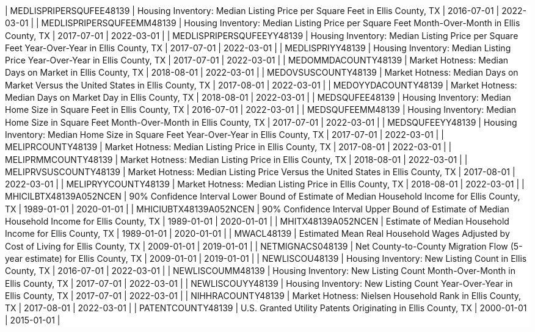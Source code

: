 | MEDLISPRIPERSQUFEE48139   | Housing Inventory: Median Listing Price per Square Feet in Ellis County, TX                                                                                               | 2016-07-01          | 2022-03-01        |
| MEDLISPRIPERSQUFEEMM48139 | Housing Inventory: Median Listing Price per Square Feet Month-Over-Month in Ellis County, TX                                                                              | 2017-07-01          | 2022-03-01        |
| MEDLISPRIPERSQUFEEYY48139 | Housing Inventory: Median Listing Price per Square Feet Year-Over-Year in Ellis County, TX                                                                                | 2017-07-01          | 2022-03-01        |
| MEDLISPRIYY48139          | Housing Inventory: Median Listing Price Year-Over-Year in Ellis County, TX                                                                                                | 2017-07-01          | 2022-03-01        |
| MEDOMMDACOUNTY48139       | Market Hotness: Median Days on Market in Ellis County, TX                                                                                                                 | 2018-08-01          | 2022-03-01        |
| MEDOVSUSCOUNTY48139       | Market Hotness: Median Days on Market Versus the United States in Ellis County, TX                                                                                        | 2017-08-01          | 2022-03-01        |
| MEDOYYDACOUNTY48139       | Market Hotness: Median Days on Market Day in Ellis County, TX                                                                                                             | 2018-08-01          | 2022-03-01        |
| MEDSQUFEE48139            | Housing Inventory: Median Home Size in Square Feet in Ellis County, TX                                                                                                    | 2016-07-01          | 2022-03-01        |
| MEDSQUFEEMM48139          | Housing Inventory: Median Home Size in Square Feet Month-Over-Month in Ellis County, TX                                                                                   | 2017-07-01          | 2022-03-01        |
| MEDSQUFEEYY48139          | Housing Inventory: Median Home Size in Square Feet Year-Over-Year in Ellis County, TX                                                                                     | 2017-07-01          | 2022-03-01        |
| MELIPRCOUNTY48139         | Market Hotness: Median Listing Price in Ellis County, TX                                                                                                                  | 2017-08-01          | 2022-03-01        |
| MELIPRMMCOUNTY48139       | Market Hotness: Median Listing Price in Ellis County, TX                                                                                                                  | 2018-08-01          | 2022-03-01        |
| MELIPRVSUSCOUNTY48139     | Market Hotness: Median Listing Price Versus the United States in Ellis County, TX                                                                                         | 2017-08-01          | 2022-03-01        |
| MELIPRYYCOUNTY48139       | Market Hotness: Median Listing Price in Ellis County, TX                                                                                                                  | 2018-08-01          | 2022-03-01        |
| MHICILBTX48139A052NCEN    | 90% Confidence Interval Lower Bound of Estimate of Median Household Income for Ellis County, TX                                                                           | 1989-01-01          | 2020-01-01        |
| MHICIUBTX48139A052NCEN    | 90% Confidence Interval Upper Bound of Estimate of Median Household Income for Ellis County, TX                                                                           | 1989-01-01          | 2020-01-01        |
| MHITX48139A052NCEN        | Estimate of Median Household Income for Ellis County, TX                                                                                                                  | 1989-01-01          | 2020-01-01        |
| MWACL48139                | Estimated Mean Real Household Wages Adjusted by Cost of Living for Ellis County, TX                                                                                       | 2009-01-01          | 2019-01-01        |
| NETMIGNACS048139          | Net County-to-County Migration Flow (5-year estimate) for Ellis County, TX                                                                                                | 2009-01-01          | 2019-01-01        |
| NEWLISCOU48139            | Housing Inventory: New Listing Count in Ellis County, TX                                                                                                                  | 2016-07-01          | 2022-03-01        |
| NEWLISCOUMM48139          | Housing Inventory: New Listing Count Month-Over-Month in Ellis County, TX                                                                                                 | 2017-07-01          | 2022-03-01        |
| NEWLISCOUYY48139          | Housing Inventory: New Listing Count Year-Over-Year in Ellis County, TX                                                                                                   | 2017-07-01          | 2022-03-01        |
| NIHHRACOUNTY48139         | Market Hotness: Nielsen Household Rank in Ellis County, TX                                                                                                                | 2017-08-01          | 2022-03-01        |
| PATENTCOUNTY48139         | U.S. Granted Utility Patents Originating in Ellis County, TX                                                                                                              | 2000-01-01          | 2015-01-01        |